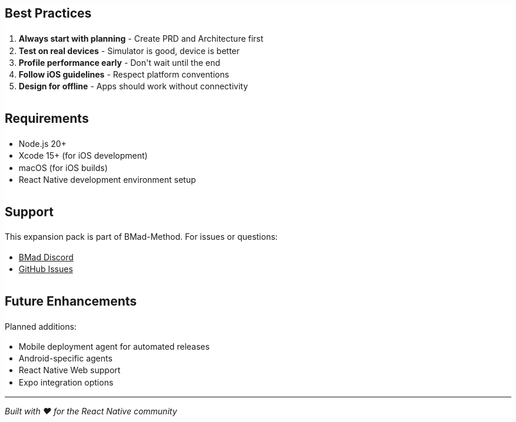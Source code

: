 ## Best Practices

1. **Always start with planning** - Create PRD and Architecture first
2. **Test on real devices** - Simulator is good, device is better
3. **Profile performance early** - Don't wait until the end
4. **Follow iOS guidelines** - Respect platform conventions
5. **Design for offline** - Apps should work without connectivity

## Requirements

- Node.js 20+
- Xcode 15+ (for iOS development)
- macOS (for iOS builds)
- React Native development environment setup

## Support

This expansion pack is part of BMad-Method. For issues or questions:
- [BMad Discord](https://discord.gg/gk8jAdXWmj)
- [GitHub Issues](https://github.com/bmadcode/bmad-method/issues)

## Future Enhancements

Planned additions:
- Mobile deployment agent for automated releases
- Android-specific agents
- React Native Web support
- Expo integration options

---

*Built with ❤️ for the React Native community*